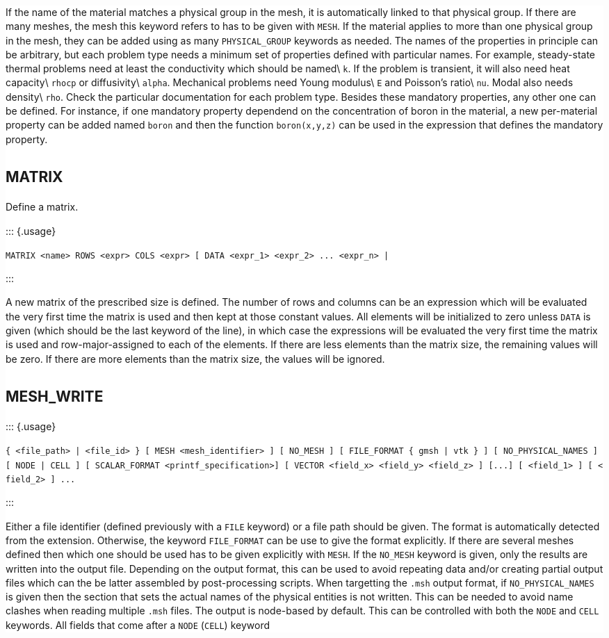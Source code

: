 

If the name of the material matches a physical group in the mesh, it is automatically linked to that physical group.
If there are many meshes, the mesh this keyword refers to has to be given with `MESH`.
If the material applies to more than one physical group in the mesh, they can be
added using as many `PHYSICAL_GROUP` keywords as needed.
The names of the properties in principle can be arbitrary, but each problem type
needs a minimum set of properties defined with particular names.
For example, steady-state thermal problems need at least the conductivity which
should be named\ `k`. If the problem is transient, it will also need
heat capacity\ `rhocp` or diffusivity\ `alpha`.
Mechanical problems need Young modulus\ `E` and Poisson’s ratio\ `nu`.
Modal also needs density\ `rho`. Check the particular documentation for each problem type.
Besides these mandatory properties, any other one can be defined.
For instance, if one mandatory property dependend on the concentration of boron in the material,
a new per-material property can be added named `boron` and then the function `boron(x,y,z)` can
be used in the expression that defines the mandatory property.

##  MATRIX

Define a matrix.


::: {.usage}
~~~{.feenox style=feenox}
MATRIX <name> ROWS <expr> COLS <expr> [ DATA <expr_1> <expr_2> ... <expr_n> |
~~~
:::



A new matrix of the prescribed size is defined. The number of rows and columns can be an expression which will be
evaluated the very first time the matrix is used and then kept at those constant values.
All elements will be initialized to zero unless `DATA` is given (which should be the last keyword of the line),
in which case the expressions will be evaluated the very first time the matrix is used
and row-major-assigned to each of the elements.
If there are less elements than the matrix size, the remaining values will be zero.
If there are more elements than the matrix size, the values will be ignored.

##  MESH_WRITE



::: {.usage}
~~~{.feenox style=feenox}
{ <file_path> | <file_id> } [ MESH <mesh_identifier> ] [ NO_MESH ] [ FILE_FORMAT { gmsh | vtk } ] [ NO_PHYSICAL_NAMES ] [ NODE | CELL ] [ SCALAR_FORMAT <printf_specification>] [ VECTOR <field_x> <field_y> <field_z> ] [...] [ <field_1> ] [ <field_2> ] ...
~~~
:::



Either a file identifier (defined previously with a `FILE` keyword) or a file path should be given.
The format is automatically detected from the extension. Otherwise, the keyword `FILE_FORMAT` can
be use to give the format explicitly.
If there are several meshes defined then which one should be used has to be
given explicitly with `MESH`.
If the `NO_MESH` keyword is given, only the results are written into the output file.
Depending on the output format, this can be used to avoid repeating data and/or
creating partial output files which can the be latter assembled by post-processing scripts.
When targetting the `.msh` output format, if `NO_PHYSICAL_NAMES` is given then the
section that sets the actual names of the physical entities is not written.
This can be needed to avoid name clashes when reading multiple `.msh` files.
The output is node-based by default. This can be controlled with both the
`NODE` and `CELL` keywords. All fields that come after a `NODE` (`CELL`) keyword